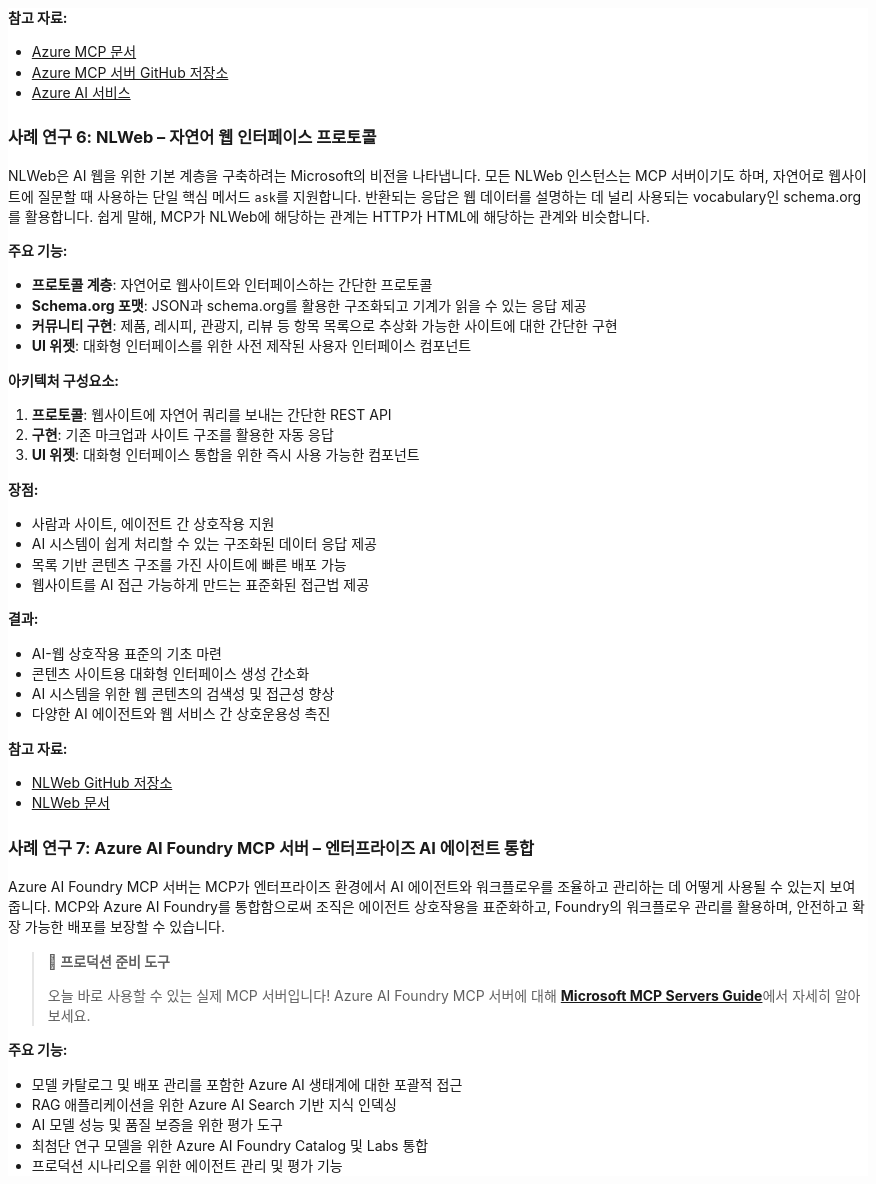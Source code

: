 **참고 자료:**  
- [Azure MCP 문서](https://aka.ms/azmcp)  
- [Azure MCP 서버 GitHub 저장소](https://github.com/Azure/azure-mcp)  
- [Azure AI 서비스](https://azure.microsoft.com/en-us/products/ai-services/)

### 사례 연구 6: NLWeb – 자연어 웹 인터페이스 프로토콜

NLWeb은 AI 웹을 위한 기본 계층을 구축하려는 Microsoft의 비전을 나타냅니다. 모든 NLWeb 인스턴스는 MCP 서버이기도 하며, 자연어로 웹사이트에 질문할 때 사용하는 단일 핵심 메서드 `ask`를 지원합니다. 반환되는 응답은 웹 데이터를 설명하는 데 널리 사용되는 vocabulary인 schema.org를 활용합니다. 쉽게 말해, MCP가 NLWeb에 해당하는 관계는 HTTP가 HTML에 해당하는 관계와 비슷합니다.

**주요 기능:**
- **프로토콜 계층**: 자연어로 웹사이트와 인터페이스하는 간단한 프로토콜  
- **Schema.org 포맷**: JSON과 schema.org를 활용한 구조화되고 기계가 읽을 수 있는 응답 제공  
- **커뮤니티 구현**: 제품, 레시피, 관광지, 리뷰 등 항목 목록으로 추상화 가능한 사이트에 대한 간단한 구현  
- **UI 위젯**: 대화형 인터페이스를 위한 사전 제작된 사용자 인터페이스 컴포넌트  

**아키텍처 구성요소:**
1. **프로토콜**: 웹사이트에 자연어 쿼리를 보내는 간단한 REST API  
2. **구현**: 기존 마크업과 사이트 구조를 활용한 자동 응답  
3. **UI 위젯**: 대화형 인터페이스 통합을 위한 즉시 사용 가능한 컴포넌트  

**장점:**
- 사람과 사이트, 에이전트 간 상호작용 지원  
- AI 시스템이 쉽게 처리할 수 있는 구조화된 데이터 응답 제공  
- 목록 기반 콘텐츠 구조를 가진 사이트에 빠른 배포 가능  
- 웹사이트를 AI 접근 가능하게 만드는 표준화된 접근법 제공  

**결과:**
- AI-웹 상호작용 표준의 기초 마련  
- 콘텐츠 사이트용 대화형 인터페이스 생성 간소화  
- AI 시스템을 위한 웹 콘텐츠의 검색성 및 접근성 향상  
- 다양한 AI 에이전트와 웹 서비스 간 상호운용성 촉진  

**참고 자료:**  
- [NLWeb GitHub 저장소](https://github.com/microsoft/NlWeb)  
- [NLWeb 문서](https://github.com/microsoft/NlWeb)

### 사례 연구 7: Azure AI Foundry MCP 서버 – 엔터프라이즈 AI 에이전트 통합

Azure AI Foundry MCP 서버는 MCP가 엔터프라이즈 환경에서 AI 에이전트와 워크플로우를 조율하고 관리하는 데 어떻게 사용될 수 있는지 보여줍니다. MCP와 Azure AI Foundry를 통합함으로써 조직은 에이전트 상호작용을 표준화하고, Foundry의 워크플로우 관리를 활용하며, 안전하고 확장 가능한 배포를 보장할 수 있습니다.

> **🎯 프로덕션 준비 도구**
> 
> 오늘 바로 사용할 수 있는 실제 MCP 서버입니다! Azure AI Foundry MCP 서버에 대해 [**Microsoft MCP Servers Guide**](microsoft-mcp-servers.md#9--azure-ai-foundry-mcp-server)에서 자세히 알아보세요.

**주요 기능:**
- 모델 카탈로그 및 배포 관리를 포함한 Azure AI 생태계에 대한 포괄적 접근  
- RAG 애플리케이션을 위한 Azure AI Search 기반 지식 인덱싱  
- AI 모델 성능 및 품질 보증을 위한 평가 도구  
- 최첨단 연구 모델을 위한 Azure AI Foundry Catalog 및 Labs 통합  
- 프로덕션 시나리오를 위한 에이전트 관리 및 평가 기능  
